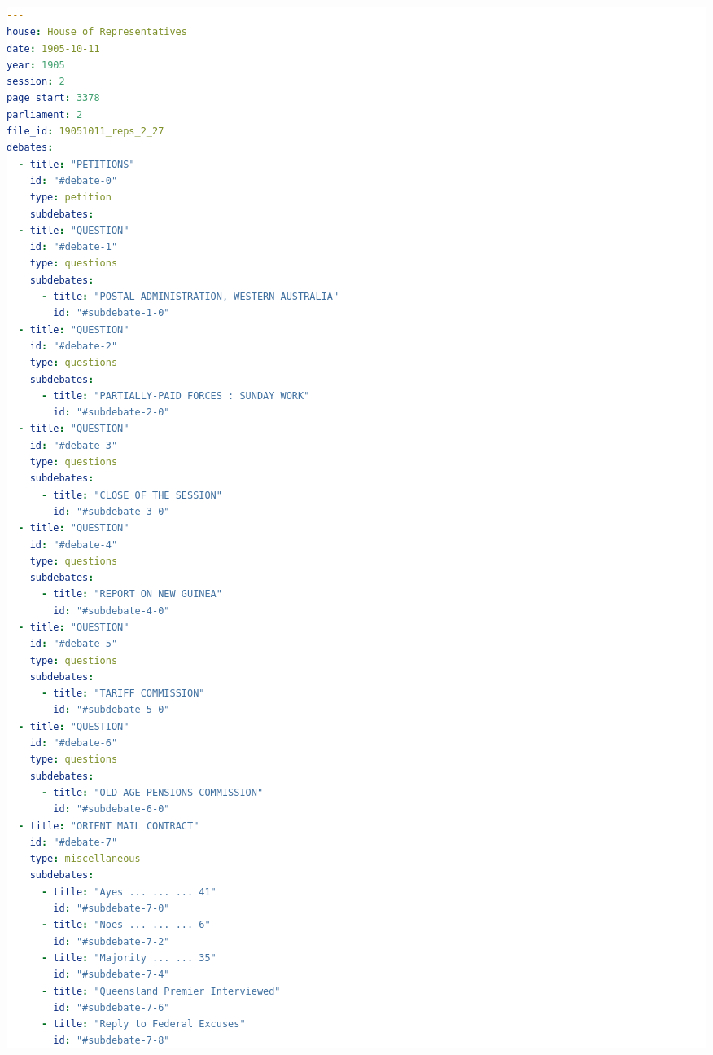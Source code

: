 ```yaml
---
house: House of Representatives
date: 1905-10-11
year: 1905
session: 2
page_start: 3378
parliament: 2
file_id: 19051011_reps_2_27
debates:
  - title: "PETITIONS"
    id: "#debate-0"
    type: petition
    subdebates:
  - title: "QUESTION"
    id: "#debate-1"
    type: questions
    subdebates:
      - title: "POSTAL ADMINISTRATION, WESTERN AUSTRALIA"
        id: "#subdebate-1-0"
  - title: "QUESTION"
    id: "#debate-2"
    type: questions
    subdebates:
      - title: "PARTIALLY-PAID FORCES : SUNDAY WORK"
        id: "#subdebate-2-0"
  - title: "QUESTION"
    id: "#debate-3"
    type: questions
    subdebates:
      - title: "CLOSE OF THE SESSION"
        id: "#subdebate-3-0"
  - title: "QUESTION"
    id: "#debate-4"
    type: questions
    subdebates:
      - title: "REPORT ON NEW GUINEA"
        id: "#subdebate-4-0"
  - title: "QUESTION"
    id: "#debate-5"
    type: questions
    subdebates:
      - title: "TARIFF COMMISSION"
        id: "#subdebate-5-0"
  - title: "QUESTION"
    id: "#debate-6"
    type: questions
    subdebates:
      - title: "OLD-AGE PENSIONS COMMISSION"
        id: "#subdebate-6-0"
  - title: "ORIENT MAIL CONTRACT"
    id: "#debate-7"
    type: miscellaneous
    subdebates:
      - title: "Ayes ... ... ... 41"
        id: "#subdebate-7-0"
      - title: "Noes ... ... ... 6"
        id: "#subdebate-7-2"
      - title: "Majority ... ... 35"
        id: "#subdebate-7-4"
      - title: "Queensland Premier Interviewed"
        id: "#subdebate-7-6"
      - title: "Reply to Federal Excuses"
        id: "#subdebate-7-8"
```